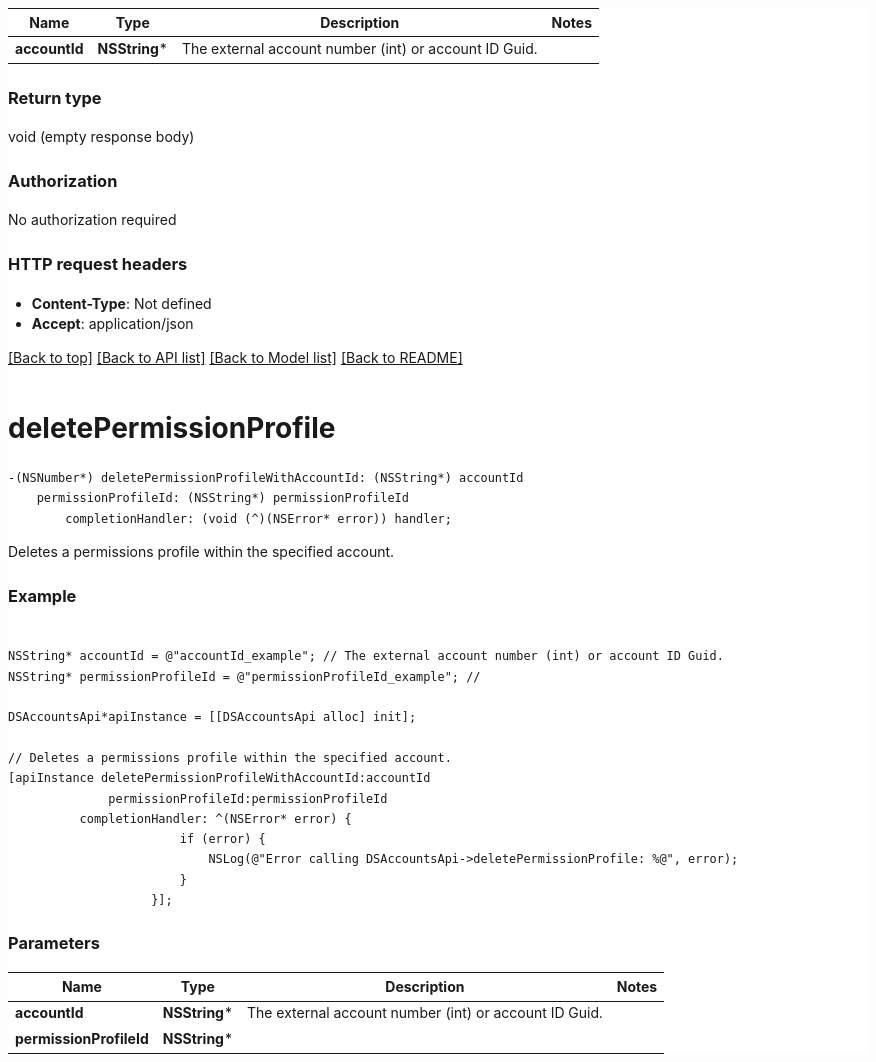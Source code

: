 Name | Type | Description  | Notes
------------- | ------------- | ------------- | -------------
 **accountId** | **NSString***| The external account number (int) or account ID Guid. | 

### Return type

void (empty response body)

### Authorization

No authorization required

### HTTP request headers

 - **Content-Type**: Not defined
 - **Accept**: application/json

[[Back to top]](#) [[Back to API list]](../README.md#documentation-for-api-endpoints) [[Back to Model list]](../README.md#documentation-for-models) [[Back to README]](../README.md)

# **deletePermissionProfile**
```objc
-(NSNumber*) deletePermissionProfileWithAccountId: (NSString*) accountId
    permissionProfileId: (NSString*) permissionProfileId
        completionHandler: (void (^)(NSError* error)) handler;
```

Deletes a permissions profile within the specified account.

### Example 
```objc

NSString* accountId = @"accountId_example"; // The external account number (int) or account ID Guid.
NSString* permissionProfileId = @"permissionProfileId_example"; // 

DSAccountsApi*apiInstance = [[DSAccountsApi alloc] init];

// Deletes a permissions profile within the specified account.
[apiInstance deletePermissionProfileWithAccountId:accountId
              permissionProfileId:permissionProfileId
          completionHandler: ^(NSError* error) {
                        if (error) {
                            NSLog(@"Error calling DSAccountsApi->deletePermissionProfile: %@", error);
                        }
                    }];
```

### Parameters

Name | Type | Description  | Notes
------------- | ------------- | ------------- | -------------
 **accountId** | **NSString***| The external account number (int) or account ID Guid. | 
 **permissionProfileId** | **NSString***|  | 
